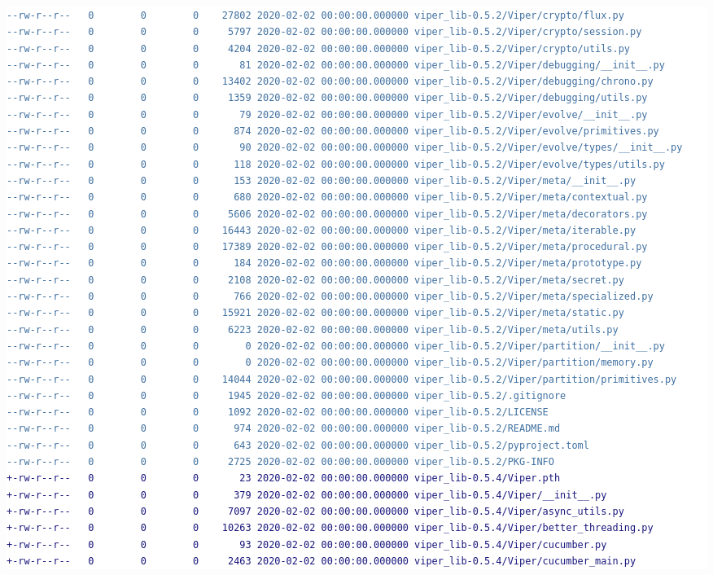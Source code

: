 ```diff
--rw-r--r--   0        0        0    27802 2020-02-02 00:00:00.000000 viper_lib-0.5.2/Viper/crypto/flux.py
--rw-r--r--   0        0        0     5797 2020-02-02 00:00:00.000000 viper_lib-0.5.2/Viper/crypto/session.py
--rw-r--r--   0        0        0     4204 2020-02-02 00:00:00.000000 viper_lib-0.5.2/Viper/crypto/utils.py
--rw-r--r--   0        0        0       81 2020-02-02 00:00:00.000000 viper_lib-0.5.2/Viper/debugging/__init__.py
--rw-r--r--   0        0        0    13402 2020-02-02 00:00:00.000000 viper_lib-0.5.2/Viper/debugging/chrono.py
--rw-r--r--   0        0        0     1359 2020-02-02 00:00:00.000000 viper_lib-0.5.2/Viper/debugging/utils.py
--rw-r--r--   0        0        0       79 2020-02-02 00:00:00.000000 viper_lib-0.5.2/Viper/evolve/__init__.py
--rw-r--r--   0        0        0      874 2020-02-02 00:00:00.000000 viper_lib-0.5.2/Viper/evolve/primitives.py
--rw-r--r--   0        0        0       90 2020-02-02 00:00:00.000000 viper_lib-0.5.2/Viper/evolve/types/__init__.py
--rw-r--r--   0        0        0      118 2020-02-02 00:00:00.000000 viper_lib-0.5.2/Viper/evolve/types/utils.py
--rw-r--r--   0        0        0      153 2020-02-02 00:00:00.000000 viper_lib-0.5.2/Viper/meta/__init__.py
--rw-r--r--   0        0        0      680 2020-02-02 00:00:00.000000 viper_lib-0.5.2/Viper/meta/contextual.py
--rw-r--r--   0        0        0     5606 2020-02-02 00:00:00.000000 viper_lib-0.5.2/Viper/meta/decorators.py
--rw-r--r--   0        0        0    16443 2020-02-02 00:00:00.000000 viper_lib-0.5.2/Viper/meta/iterable.py
--rw-r--r--   0        0        0    17389 2020-02-02 00:00:00.000000 viper_lib-0.5.2/Viper/meta/procedural.py
--rw-r--r--   0        0        0      184 2020-02-02 00:00:00.000000 viper_lib-0.5.2/Viper/meta/prototype.py
--rw-r--r--   0        0        0     2108 2020-02-02 00:00:00.000000 viper_lib-0.5.2/Viper/meta/secret.py
--rw-r--r--   0        0        0      766 2020-02-02 00:00:00.000000 viper_lib-0.5.2/Viper/meta/specialized.py
--rw-r--r--   0        0        0    15921 2020-02-02 00:00:00.000000 viper_lib-0.5.2/Viper/meta/static.py
--rw-r--r--   0        0        0     6223 2020-02-02 00:00:00.000000 viper_lib-0.5.2/Viper/meta/utils.py
--rw-r--r--   0        0        0        0 2020-02-02 00:00:00.000000 viper_lib-0.5.2/Viper/partition/__init__.py
--rw-r--r--   0        0        0        0 2020-02-02 00:00:00.000000 viper_lib-0.5.2/Viper/partition/memory.py
--rw-r--r--   0        0        0    14044 2020-02-02 00:00:00.000000 viper_lib-0.5.2/Viper/partition/primitives.py
--rw-r--r--   0        0        0     1945 2020-02-02 00:00:00.000000 viper_lib-0.5.2/.gitignore
--rw-r--r--   0        0        0     1092 2020-02-02 00:00:00.000000 viper_lib-0.5.2/LICENSE
--rw-r--r--   0        0        0      974 2020-02-02 00:00:00.000000 viper_lib-0.5.2/README.md
--rw-r--r--   0        0        0      643 2020-02-02 00:00:00.000000 viper_lib-0.5.2/pyproject.toml
--rw-r--r--   0        0        0     2725 2020-02-02 00:00:00.000000 viper_lib-0.5.2/PKG-INFO
+-rw-r--r--   0        0        0       23 2020-02-02 00:00:00.000000 viper_lib-0.5.4/Viper.pth
+-rw-r--r--   0        0        0      379 2020-02-02 00:00:00.000000 viper_lib-0.5.4/Viper/__init__.py
+-rw-r--r--   0        0        0     7097 2020-02-02 00:00:00.000000 viper_lib-0.5.4/Viper/async_utils.py
+-rw-r--r--   0        0        0    10263 2020-02-02 00:00:00.000000 viper_lib-0.5.4/Viper/better_threading.py
+-rw-r--r--   0        0        0       93 2020-02-02 00:00:00.000000 viper_lib-0.5.4/Viper/cucumber.py
+-rw-r--r--   0        0        0     2463 2020-02-02 00:00:00.000000 viper_lib-0.5.4/Viper/cucumber_main.py
```